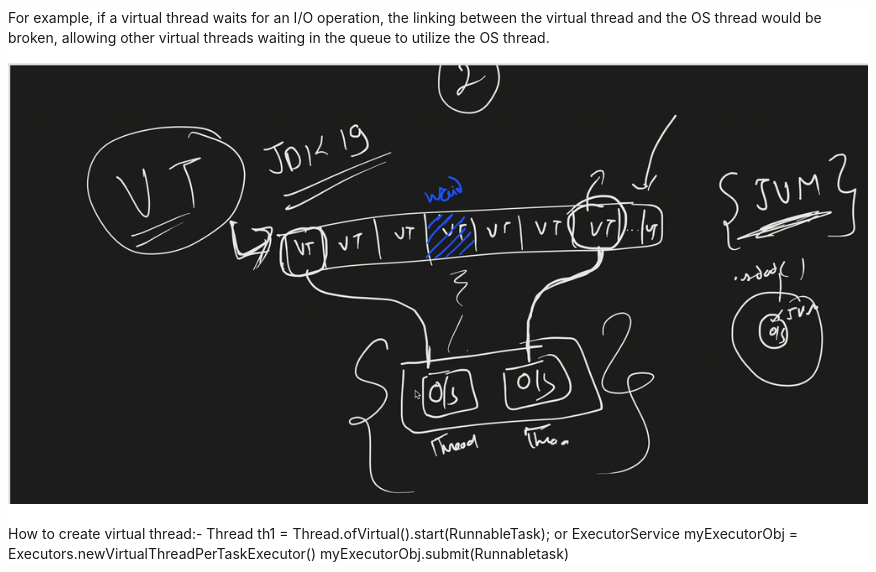 For example, if a virtual thread waits for an I/O operation, the linking between the virtual thread and the OS thread would be
 broken, allowing other virtual threads waiting in the queue to utilize the OS thread.

 ![img_6.png](img_6.png)

 How to create virtual thread:- 
 Thread th1 = Thread.ofVirtual().start(RunnableTask);
 or
 ExecutorService myExecutorObj = Executors.newVirtualThreadPerTaskExecutor()
 myExecutorObj.submit(Runnabletask)
 

 